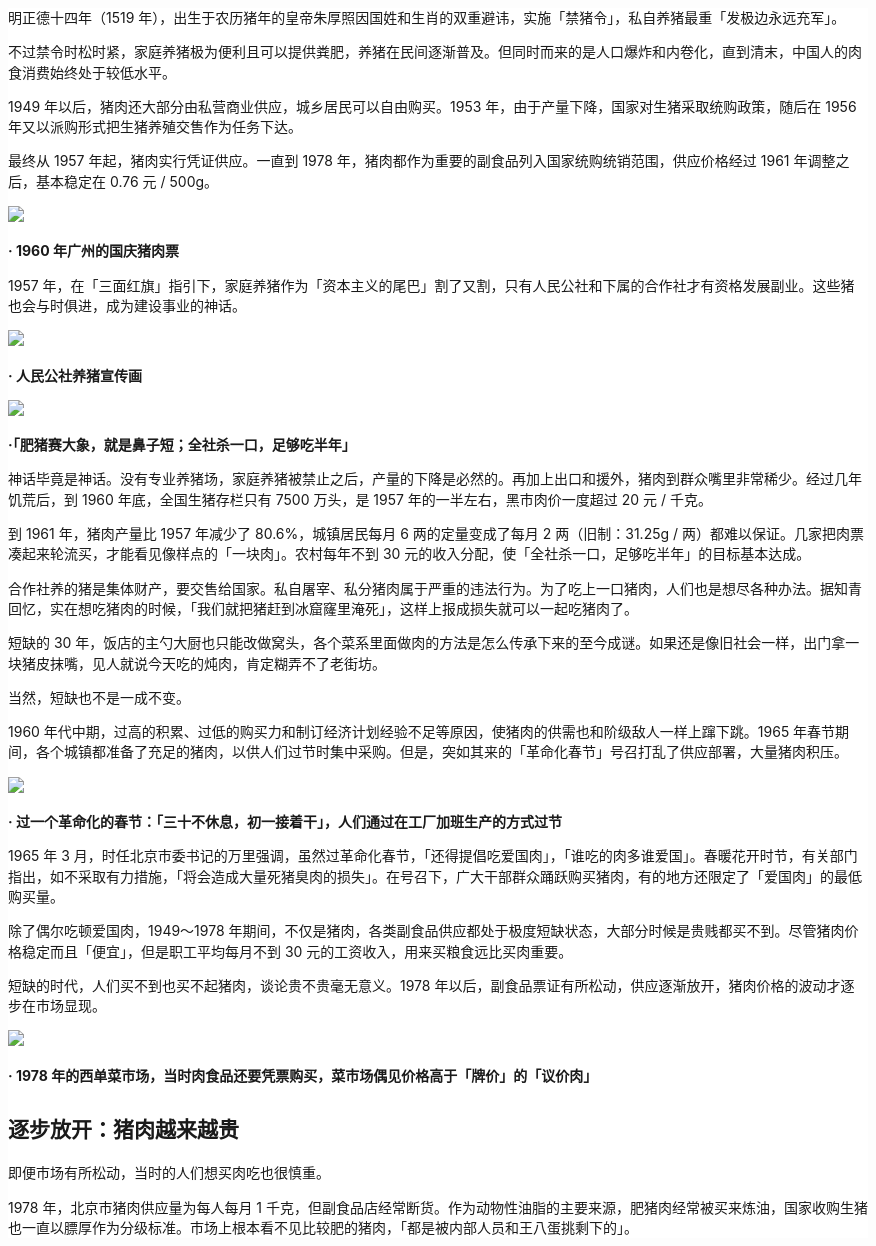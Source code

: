 明正德十四年（1519 年），出生于农历猪年的皇帝朱厚照因国姓和生肖的双重避讳，实施「禁猪令」，私自养猪最重「发极边永远充军」。

不过禁令时松时紧，家庭养猪极为便利且可以提供粪肥，养猪在民间逐渐普及。但同时而来的是人口爆炸和内卷化，直到清末，中国人的肉食消费始终处于较低水平。

1949 年以后，猪肉还大部分由私营商业供应，城乡居民可以自由购买。1953 年，由于产量下降，国家对生猪采取统购政策，随后在 1956 年又以派购形式把生猪养殖交售作为任务下达。

最终从 1957 年起，猪肉实行凭证供应。一直到 1978 年，猪肉都作为重要的副食品列入国家统购统销范围，供应价格经过 1961 年调整之后，基本稳定在 0.76 元 / 500g。

![](https://r.sinaimg.cn/large/article/3901a55def29c7e2a76d274cdf89d17f)

**· 1960 年广州的国庆猪肉票**

1957 年，在「三面红旗」指引下，家庭养猪作为「资本主义的尾巴」割了又割，只有人民公社和下属的合作社才有资格发展副业。这些猪也会与时俱进，成为建设事业的神话。

![](https://r.sinaimg.cn/large/article/7bde0fd5f3c87110f986404e55b74187)

**· 人民公社养猪宣传画**

![](https://r.sinaimg.cn/large/article/43a3b629a575a3afb11bdbb78f380f26)

**·「肥猪赛大象，就是鼻子短；全社杀一口，足够吃半年」**

神话毕竟是神话。没有专业养猪场，家庭养猪被禁止之后，产量的下降是必然的。再加上出口和援外，猪肉到群众嘴里非常稀少。经过几年饥荒后，到 1960 年底，全国生猪存栏只有 7500 万头，是 1957 年的一半左右，黑市肉价一度超过 20 元 / 千克。

到 1961 年，猪肉产量比 1957 年减少了 80.6%，城镇居民每月 6 两的定量变成了每月 2 两（旧制：31.25g / 两）都难以保证。几家把肉票凑起来轮流买，才能看见像样点的「一块肉」。农村每年不到 30 元的收入分配，使「全社杀一口，足够吃半年」的目标基本达成。

合作社养的猪是集体财产，要交售给国家。私自屠宰、私分猪肉属于严重的违法行为。为了吃上一口猪肉，人们也是想尽各种办法。据知青回忆，实在想吃猪肉的时候，「我们就把猪赶到冰窟窿里淹死」，这样上报成损失就可以一起吃猪肉了。

短缺的 30 年，饭店的主勺大厨也只能改做窝头，各个菜系里面做肉的方法是怎么传承下来的至今成谜。如果还是像旧社会一样，出门拿一块猪皮抹嘴，见人就说今天吃的炖肉，肯定糊弄不了老街坊。

当然，短缺也不是一成不变。

1960 年代中期，过高的积累、过低的购买力和制订经济计划经验不足等原因，使猪肉的供需也和阶级敌人一样上蹿下跳。1965 年春节期间，各个城镇都准备了充足的猪肉，以供人们过节时集中采购。但是，突如其来的「革命化春节」号召打乱了供应部署，大量猪肉积压。

![](https://r.sinaimg.cn/large/article/efd1bd2380a3467d424b57d4c878857d)

**· 过一个革命化的春节：「三十不休息，初一接着干」，人们通过在工厂加班生产的方式过节**

1965 年 3 月，时任北京市委书记的万里强调，虽然过革命化春节，「还得提倡吃爱国肉」，「谁吃的肉多谁爱国」。春暖花开时节，有关部门指出，如不采取有力措施，「将会造成大量死猪臭肉的损失」。在号召下，广大干部群众踊跃购买猪肉，有的地方还限定了「爱国肉」的最低购买量。

除了偶尔吃顿爱国肉，1949～1978 年期间，不仅是猪肉，各类副食品供应都处于极度短缺状态，大部分时候是贵贱都买不到。尽管猪肉价格稳定而且「便宜」，但是职工平均每月不到 30 元的工资收入，用来买粮食远比买肉重要。

短缺的时代，人们买不到也买不起猪肉，谈论贵不贵毫无意义。1978 年以后，副食品票证有所松动，供应逐渐放开，猪肉价格的波动才逐步在市场显现。

![](https://r.sinaimg.cn/large/article/6aa62681d631b6538a40fc8ba5baeca8)

**· 1978 年的西单菜市场，当时肉食品还要凭票购买，菜市场偶见价格高于「牌价」的「议价肉」**

## 逐步放开：猪肉越来越贵

即便市场有所松动，当时的人们想买肉吃也很慎重。

1978 年，北京市猪肉供应量为每人每月 1 千克，但副食品店经常断货。作为动物性油脂的主要来源，肥猪肉经常被买来炼油，国家收购生猪也一直以膘厚作为分级标准。市场上根本看不见比较肥的猪肉，「都是被内部人员和王八蛋挑剩下的」。
